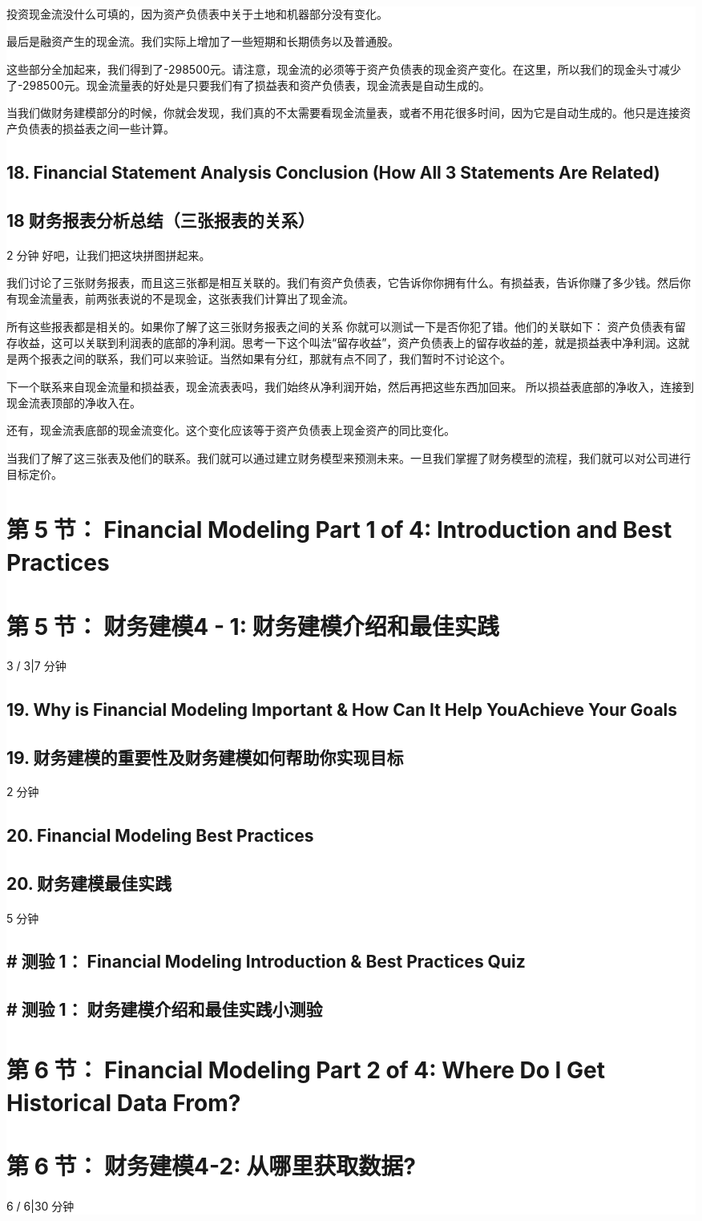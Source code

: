 投资现金流没什么可填的，因为资产负债表中关于土地和机器部分没有变化。

最后是融资产生的现金流。我们实际上增加了一些短期和长期债务以及普通股。

这些部分全加起来，我们得到了-298500元。请注意，现金流的必须等于资产负债表的现金资产变化。在这里，所以我们的现金头寸减少了-298500元。现金流量表的好处是只要我们有了损益表和资产负债表，现金流表是自动生成的。

当我们做财务建模部分的时候，你就会发现，我们真的不太需要看现金流量表，或者不用花很多时间，因为它是自动生成的。他只是连接资产负债表的损益表之间一些计算。
## 18. Financial Statement Analysis Conclusion (How All 3 Statements Are Related)
##  18 财务报表分析总结（三张报表的关系）
2 分钟
好吧，让我们把这块拼图拼起来。

我们讨论了三张财务报表，而且这三张都是相互关联的。我们有资产负债表，它告诉你你拥有什么。有损益表，告诉你赚了多少钱。然后你有现金流量表，前两张表说的不是现金，这张表我们计算出了现金流。

所有这些报表都是相关的。如果你了解了这三张财务报表之间的关系 你就可以测试一下是否你犯了错。他们的关联如下：
资产负债表有留存收益，这可以关联到利润表的底部的净利润。思考一下这个叫法“留存收益”，资产负债表上的留存收益的差，就是损益表中净利润。这就是两个报表之间的联系，我们可以来验证。当然如果有分红，那就有点不同了，我们暂时不讨论这个。

下一个联系来自现金流量和损益表，现金流表表吗，我们始终从净利润开始，然后再把这些东西加回来。
所以损益表底部的净收入，连接到现金流表顶部的净收入在。

还有，现金流表底部的现金流变化。这个变化应该等于资产负债表上现金资产的同比变化。

当我们了解了这三张表及他们的联系。我们就可以通过建立财务模型来预测未来。一旦我们掌握了财务模型的流程，我们就可以对公司进行目标定价。


# 第 5 节： Financial Modeling Part 1 of 4: Introduction and Best Practices
# 第 5 节： 财务建模4 - 1: 财务建模介绍和最佳实践
3 / 3|7 分钟

## 19. Why is Financial Modeling Important & How Can It Help YouAchieve Your Goals
## 19. 财务建模的重要性及财务建模如何帮助你实现目标
2 分钟

## 20. Financial Modeling Best Practices
## 20. 财务建模最佳实践
5 分钟

## # 测验 1： Financial Modeling Introduction & Best Practices Quiz
## # 测验 1： 财务建模介绍和最佳实践小测验
# 第 6 节： Financial Modeling Part 2 of 4: Where Do I Get Historical Data From?
# 第 6 节： 财务建模4-2: 从哪里获取数据?
6 / 6|30 分钟
